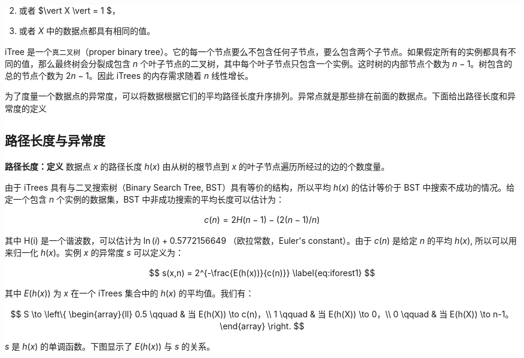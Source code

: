2. 或者 $\vert X \vert = 1 $， 

3. 或者 $X$ 中的数据点都具有相同的值。

iTree 是一个`真二叉树`（proper binary tree）。它的每一个节点要么不包含任何子节点，要么包含两个子节点。如果假定所有的实例都具有不同的值，那么最终树会分裂成包含 $n$ 个叶子节点的二叉树，其中每个叶子节点只包含一个实例。这时树的内部节点个数为 $n-1$。树包含的总的节点个数为 $2n-1$。因此 iTrees 的内存需求随着 $n$ 线性增长。

为了度量一个数据点的异常度，可以将数据根据它们的平均路径长度升序排列。异常点就是那些排在前面的数据点。下面给出路径长度和异常度的定义

## 路径长度与异常度

**路径长度：定义** 数据点 $x$ 的路径长度 $h(x)$ 由从树的根节点到 $x$ 的叶子节点遍历所经过的边的个数度量。

由于 iTrees 具有与二叉搜索树（Binary Search Tree, BST）具有等价的结构，所以平均  $h(x)$ 的估计等价于 BST 中搜索不成功的情况。给定一个包含 $n$ 个实例的数据集，BST 中非成功搜索的平均长度可以估计为：

$$
c(n) = 2H(n-1) - (2(n-1)/n)
$$

其中 H(i) 是一个谐波数，可以估计为 $\ln(i) + 0.5772156649$ （欧拉常数，Euler's constant）。由于 $c(n)$ 是给定 $n$ 的平均 $h(x)$, 所以可以用来归一化 $h(x)$。实例 $x$ 的异常度 $s$ 可以定义为：

$$
s(x,n) = 2^{-\frac{E(h(x))}{c(n)}}
\label{eq:iforest1}
$$

其中 $E(h(x))$ 为 $x$ 在一个 iTrees 集合中的 $h(x)$ 的平均值。我们有：

$$
S \to \left\{
  \begin{array}{ll}
    0.5   \qquad       & 当 E(h(X)) \to c(n)，\\ 
    1     \qquad       & 当 E(h(X)) \to 0，\\
    0     \qquad       & 当 E(h(X)) \to n-1。
  \end{array}
\right.
$$

$s$ 是 $h(x)$ 的单调函数。下图显示了 $E(h(x))$ 与 $s$ 的关系。
